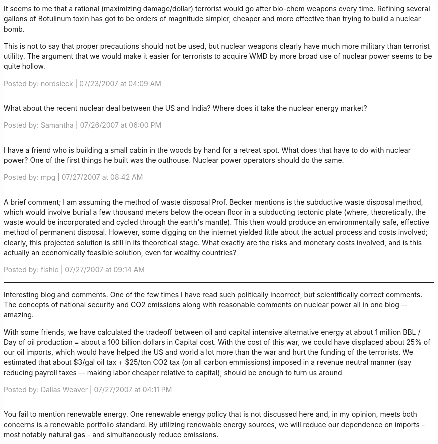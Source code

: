 It seems to me that a rational (maximizing damage/dollar) terrorist would go after bio-chem weapons every time.  Refining several gallons of Botulinum toxin has got to be orders of magnitude simpler, cheaper and more effective than trying to build a nuclear bomb.

This is not to say that proper precautions should not be used, but nuclear weapons clearly have much more military than terrorist utililty.  The argument that we would make it easier for terrorists to acquire WMD by more broad use of nuclear power seems to be quite hollow.

<span style="color:#999">Posted by: nordsieck | 07/23/2007 at 04:09 AM</span>

---

What about the recent nuclear deal between the US and India? Where does it take the nuclear energy market?

<span style="color:#999">Posted by: Samantha | 07/26/2007 at 06:00 PM</span>

---

I have a friend who is building a small cabin in the woods by hand for a retreat spot.  What does that have to do with nuclear power?
One of the first things he built was the outhouse.  Nuclear power
operators should do the same.

<span style="color:#999">Posted by: mpg | 07/27/2007 at 08:42 AM</span>

---

A brief comment; I am assuming the method of waste disposal Prof. Becker mentions is the subductive waste disposal method, which would involve burial a few thousand meters below the ocean floor in a subducting tectonic plate (where, theoretically, the waste would be incorporated and cycled through the earth's mantle). This then would produce an environmentally safe, effective method of permanent disposal. However, some digging on the internet yielded little about the actual process and costs involved; clearly, this projected solution is still in its theoretical stage. What exactly are the risks and monetary costs involved, and is this actually an economically feasible solution, even for wealthy countries?

<span style="color:#999">Posted by: fishie | 07/27/2007 at 09:14 AM</span>

---

Interesting blog and comments.  One of the few times I have read such politically incorrect, but scientifically correct comments.   The concepts of national security and CO2 emissions along with reasonable comments on nuclear power all in one blog -- amazing.  

With some friends, we have calculated the tradeoff between oil and capital intensive alternative energy at about 1 million BBL / Day of oil production = about a 100 billion dollars in Capital cost.   With the cost of this war, we could have displaced about 25% of our oil imports, which would have helped the US and world a lot more than the war and hurt the funding of the terrorists.   We estimated that about $3/gal oil tax + $25/ton CO2 tax (on all carbon emmissions) imposed in a revenue neutral manner (say reducing payroll taxes -- making labor cheaper relative to capital), should be enough to turn us around

<span style="color:#999">Posted by: Dallas Weaver | 07/27/2007 at 04:11 PM</span>

---

You fail to mention renewable energy.  One renewable energy policy that is not discussed here and, in my opinion, meets both concerns is a renewable portfolio standard.  By utilizing renewable energy sources, we will reduce our dependence on imports - most notably natural gas - and simultaneously reduce emissions.
